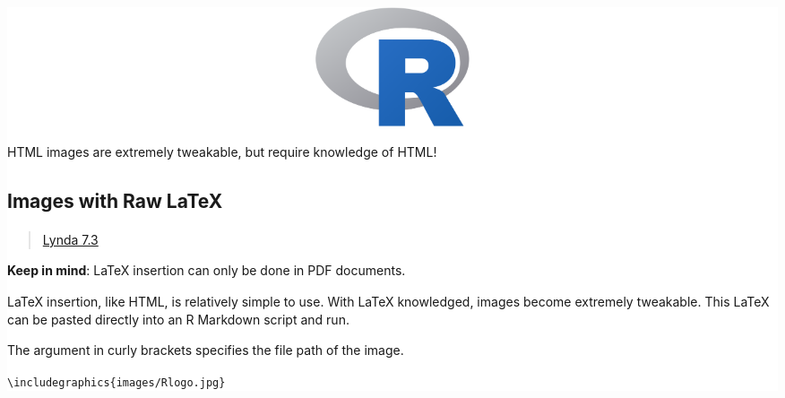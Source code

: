 <center> <img src = "images/Rlogo.svg" width = "20%"> </center>

HTML images are extremely tweakable, but require knowledge of HTML!

## Images with Raw LaTeX
> [Lynda 7.3](https://www.linkedin.com/learning/creating-reports-and-presentations-with-r-markdown-and-rstudio/inserting-images-using-raw-latex?u=2087740)

**Keep in mind**: LaTeX insertion can only be done in PDF documents.

LaTeX insertion, like HTML, is relatively simple to use. With LaTeX knowledged, images become extremely tweakable. This LaTeX can be pasted directly into an R Markdown script and run.

The argument in curly brackets specifies the file path of the image.


```null
\includegraphics{images/Rlogo.jpg}
```
